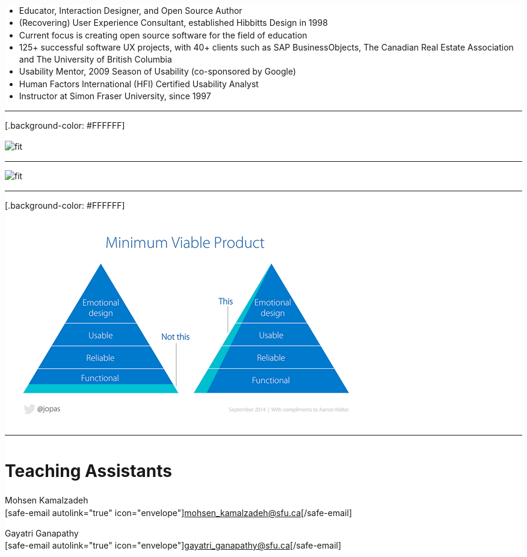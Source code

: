 * Educator, Interaction Designer, and Open Source Author
* (Recovering) User Experience Consultant,
established Hibbitts Design in 1998
* Current focus is creating open source software for the field of education
* 125+ successful software UX projects, with 40+ clients such as SAP BusinessObjects, The Canadian Real Estate Association and The University of British Columbia
* Usability Mentor, 2009 Season of Usability
(co-sponsored by Google)
* Human Factors International (HFI) Certified Usability Analyst
* Instructor at Simon Fraser University, since 1997

---

[.background-color: #FFFFFF]

![fit](https://fastmonkeys.files.wordpress.com/2014/06/how-to-build-a-minimum-viable-product.jpg "Building a minimum viable product")

---

![fit](https://media.giphy.com/media/xhN4C2vEuapCo/giphy.gif)

---

[.background-color: #FFFFFF]

![fit](images/mvp.png)

---

# Teaching Assistants

Mohsen Kamalzadeh  
[safe-email autolink="true" icon="envelope"]mohsen_kamalzadeh@sfu.ca[/safe-email]  

Gayatri Ganapathy  
[safe-email autolink="true" icon="envelope"]gayatri_ganapathy@sfu.ca[/safe-email]  
